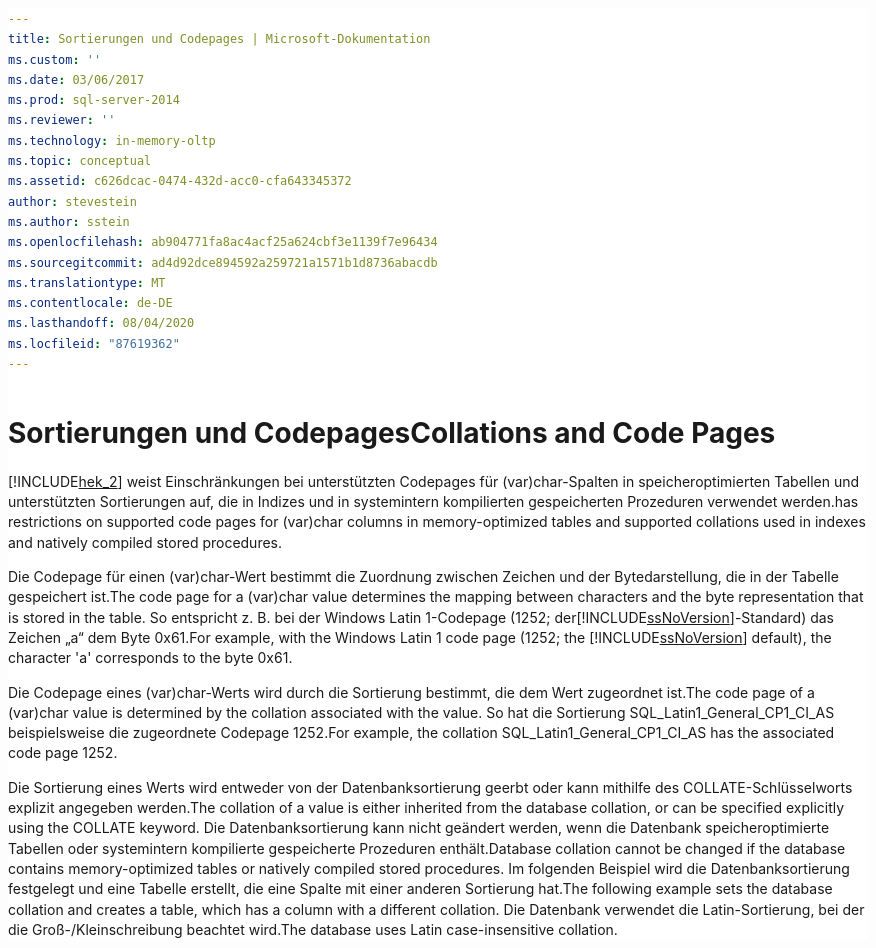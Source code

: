 ```yaml
---
title: Sortierungen und Codepages | Microsoft-Dokumentation
ms.custom: ''
ms.date: 03/06/2017
ms.prod: sql-server-2014
ms.reviewer: ''
ms.technology: in-memory-oltp
ms.topic: conceptual
ms.assetid: c626dcac-0474-432d-acc0-cfa643345372
author: stevestein
ms.author: sstein
ms.openlocfilehash: ab904771fa8ac4acf25a624cbf3e1139f7e96434
ms.sourcegitcommit: ad4d92dce894592a259721a1571b1d8736abacdb
ms.translationtype: MT
ms.contentlocale: de-DE
ms.lasthandoff: 08/04/2020
ms.locfileid: "87619362"
---
```

# <a name="collations-and-code-pages"></a><span data-ttu-id="89396-102">Sortierungen und Codepages</span><span class="sxs-lookup"><span data-stu-id="89396-102">Collations and Code Pages</span></span>
  [!INCLUDE[hek_2](../includes/hek-2-md.md)] <span data-ttu-id="89396-103">weist Einschränkungen bei unterstützten Codepages für (var)char-Spalten in speicheroptimierten Tabellen und unterstützten Sortierungen auf, die in Indizes und in systemintern kompilierten gespeicherten Prozeduren verwendet werden.</span><span class="sxs-lookup"><span data-stu-id="89396-103">has restrictions on supported code pages for (var)char columns in memory-optimized tables and supported collations used in indexes and natively compiled stored procedures.</span></span>  
  
 <span data-ttu-id="89396-104">Die Codepage für einen (var)char-Wert bestimmt die Zuordnung zwischen Zeichen und der Bytedarstellung, die in der Tabelle gespeichert ist.</span><span class="sxs-lookup"><span data-stu-id="89396-104">The code page for a (var)char value determines the mapping between characters and the byte representation that is stored in the table.</span></span> <span data-ttu-id="89396-105">So entspricht z. B. bei der Windows Latin 1-Codepage (1252; der[!INCLUDE[ssNoVersion](../includes/ssnoversion-md.md)]-Standard) das Zeichen „a“ dem Byte 0x61.</span><span class="sxs-lookup"><span data-stu-id="89396-105">For example, with the Windows Latin 1 code page (1252; the [!INCLUDE[ssNoVersion](../includes/ssnoversion-md.md)] default), the character 'a' corresponds to the byte 0x61.</span></span>  
  
 <span data-ttu-id="89396-106">Die Codepage eines (var)char-Werts wird durch die Sortierung bestimmt, die dem Wert zugeordnet ist.</span><span class="sxs-lookup"><span data-stu-id="89396-106">The code page of a (var)char value is determined by the collation associated with the value.</span></span> <span data-ttu-id="89396-107">So hat die Sortierung SQL_Latin1_General_CP1_CI_AS beispielsweise die zugeordnete Codepage 1252.</span><span class="sxs-lookup"><span data-stu-id="89396-107">For example, the collation SQL_Latin1_General_CP1_CI_AS has the associated code page 1252.</span></span>  
  
 <span data-ttu-id="89396-108">Die Sortierung eines Werts wird entweder von der Datenbanksortierung geerbt oder kann mithilfe des COLLATE-Schlüsselworts explizit angegeben werden.</span><span class="sxs-lookup"><span data-stu-id="89396-108">The collation of a value is either inherited from the database collation, or can be specified explicitly using the COLLATE keyword.</span></span> <span data-ttu-id="89396-109">Die Datenbanksortierung kann nicht geändert werden, wenn die Datenbank speicheroptimierte Tabellen oder systemintern kompilierte gespeicherte Prozeduren enthält.</span><span class="sxs-lookup"><span data-stu-id="89396-109">Database collation cannot be changed if the database contains memory-optimized tables or natively compiled stored procedures.</span></span> <span data-ttu-id="89396-110">Im folgenden Beispiel wird die Datenbanksortierung festgelegt und eine Tabelle erstellt, die eine Spalte mit einer anderen Sortierung hat.</span><span class="sxs-lookup"><span data-stu-id="89396-110">The following example sets the database collation and creates a table, which has a column with a different collation.</span></span> <span data-ttu-id="89396-111">Die Datenbank verwendet die Latin-Sortierung, bei der die Groß-/Kleinschreibung beachtet wird.</span><span class="sxs-lookup"><span data-stu-id="89396-111">The database uses Latin case-insensitive collation.</span></span>  
  